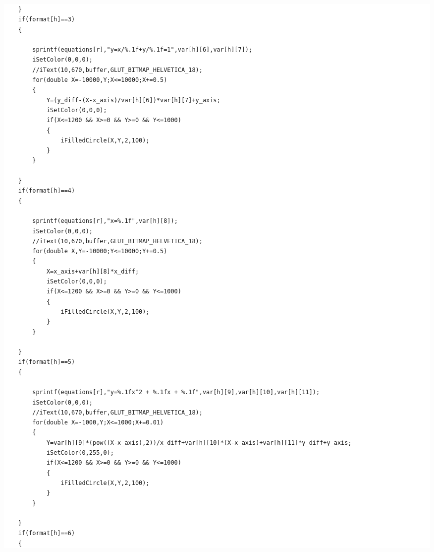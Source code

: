 		}
		if(format[h]==3)
		{
			
			sprintf(equations[r],"y=x/%.1f+y/%.1f=1",var[h][6],var[h][7]);
			iSetColor(0,0,0);
			//iText(10,670,buffer,GLUT_BITMAP_HELVETICA_18);
			for(double X=-10000,Y;X<=10000;X+=0.5)
			{
				Y=(y_diff-(X-x_axis)/var[h][6])*var[h][7]+y_axis;
				iSetColor(0,0,0);
				if(X<=1200 && X>=0 && Y>=0 && Y<=1000)
				{
					iFilledCircle(X,Y,2,100);
				}
			}
			
		}
		if(format[h]==4)
		{
			
			sprintf(equations[r],"x=%.1f",var[h][8]);
			iSetColor(0,0,0);
			//iText(10,670,buffer,GLUT_BITMAP_HELVETICA_18);
			for(double X,Y=-10000;Y<=10000;Y+=0.5)
			{
				X=x_axis+var[h][8]*x_diff;
				iSetColor(0,0,0);
				if(X<=1200 && X>=0 && Y>=0 && Y<=1000)
				{
					iFilledCircle(X,Y,2,100);
				}
			}
			
		}
		if(format[h]==5)
		{
			
			sprintf(equations[r],"y=%.1fx^2 + %.1fx + %.1f",var[h][9],var[h][10],var[h][11]);
			iSetColor(0,0,0);
			//iText(10,670,buffer,GLUT_BITMAP_HELVETICA_18);
			for(double X=-1000,Y;X<=1000;X+=0.01)
            {
                Y=var[h][9]*(pow((X-x_axis),2))/x_diff+var[h][10]*(X-x_axis)+var[h][11]*y_diff+y_axis;
                iSetColor(0,255,0);
				if(X<=1200 && X>=0 && Y>=0 && Y<=1000)
				{
					iFilledCircle(X,Y,2,100);
				}
            }
			
		}
		if(format[h]==6)
		{
			
